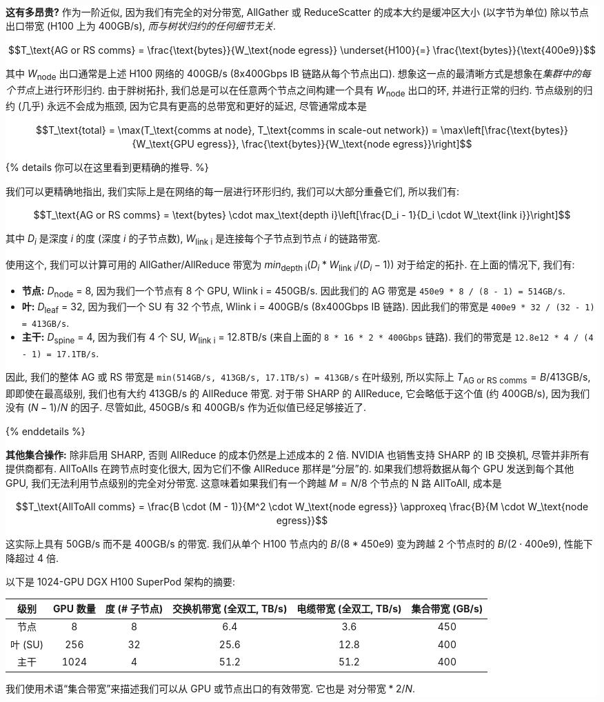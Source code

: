 **这有多昂贵?** 作为一阶近似, 因为我们有完全的对分带宽, AllGather 或 ReduceScatter 的成本大约是缓冲区大小 (以字节为单位) 除以节点出口带宽 (H100 上为 400GB/s), *而与树状归约的任何细节无关.*

$$T_\text{AG or RS comms} = \frac{\text{bytes}}{W_\text{node egress}} \underset{H100}{=} \frac{\text{bytes}}{\text{400e9}}$$

其中 $W_\text{node}$ 出口通常是上述 H100 网络的 400GB/s (8x400Gbps IB 链路从每个节点出口). 想象这一点的最清晰方式是想象在*集群中的每个节点*上进行环形归约. 由于胖树拓扑, 我们总是可以在任意两个节点之间构建一个具有 $W_\text{node}$ 出口的环, 并进行正常的归约. 节点级别的归约 (几乎) 永远不会成为瓶颈, 因为它具有更高的总带宽和更好的延迟, 尽管通常成本是

$$T_\text{total} = \max(T_\text{comms at node}, T_\text{comms in scale-out network}) = \max\left[\frac{\text{bytes}}{W_\text{GPU egress}}, \frac{\text{bytes}}{W_\text{node egress}}\right]$$

{% details 你可以在这里看到更精确的推导. %}

我们可以更精确地指出, 我们实际上是在网络的每一层进行环形归约, 我们可以大部分重叠它们, 所以我们有:

$$T_\text{AG or RS comms} = \text{bytes} \cdot max_\text{depth i}\left[\frac{D_i - 1}{D_i \cdot W_\text{link i}}\right]$$

其中 $D_i$ 是深度 $i$ 的度 (深度 $i$ 的子节点数), $W_\text{link i}$ 是连接每个子节点到节点 $i$ 的链路带宽.

使用这个, 我们可以计算可用的 AllGather/AllReduce 带宽为 $min_\text{depth i}(D_i * W_\text{link i} / (D_i - 1))$ 对于给定的拓扑. 在上面的情况下, 我们有:

*   **节点:** $D_\text{node}$ = 8, 因为我们一个节点有 8 个 GPU, Wlink i = 450GB/s. 因此我们的 AG 带宽是 `450e9 * 8 / (8 - 1) = 514GB/s`.
*   **叶:** $D_\text{leaf}$ = 32, 因为我们一个 SU 有 32 个节点, Wlink i = 400GB/s (8x400Gbps IB 链路). 因此我们的带宽是 `400e9 * 32 / (32 - 1) = 413GB/s`.
*   **主干:** $D_\text{spine}$ = 4, 因为我们有 4 个 SU, $W_\text{link i}$ = 12.8TB/s (来自上面的 `8 * 16 * 2 * 400Gbps` 链路). 我们的带宽是 `12.8e12 * 4 / (4 - 1) = 17.1TB/s`.

因此, 我们的整体 AG 或 RS 带宽是 `min(514GB/s, 413GB/s, 17.1TB/s) = 413GB/s` 在叶级别, 所以实际上 $T_\text{AG or RS comms} = B / \text{413GB/s}$, 即即使在最高级别, 我们也有大约 413GB/s 的 AllReduce 带宽. 对于带 SHARP 的 AllReduce, 它会略低于这个值 (约 400GB/s), 因为我们没有 $(N - 1) / N$ 的因子. 尽管如此, 450GB/s 和 400GB/s 作为近似值已经足够接近了.

{% enddetails %}

**其他集合操作:** 除非启用 SHARP, 否则 AllReduce 的成本仍然是上述成本的 2 倍. NVIDIA 也销售支持 SHARP 的 IB 交换机, 尽管并非所有提供商都有. AllToAlls 在跨节点时变化很大, 因为它们不像 AllReduce 那样是“分层”的. 如果我们想将数据从每个 GPU 发送到每个其他 GPU, 我们无法利用节点级别的完全对分带宽. 这意味着如果我们有一个跨越 $M = N / 8$ 个节点的 N 路 AllToAll, 成本是

$$T_\text{AllToAll comms} = \frac{B \cdot (M - 1)}{M^2 \cdot W_\text{node egress}} \approxeq \frac{B}{M \cdot W_\text{node egress}}$$

这实际上具有 50GB/s 而不是 400GB/s 的带宽. 我们从单个 H100 节点内的 $B / (8 * \text{450e9})$ 变为跨越 2 个节点时的 $B / (2 \cdot \text{400e9})$, 性能下降超过 4 倍.

以下是 1024-GPU DGX H100 SuperPod 架构的摘要:

| 级别 | GPU 数量 | 度 (# 子节点) | 交换机带宽 (全双工, TB/s) | 电缆带宽 (全双工, TB/s) | 集合带宽 (GB/s) |
| :-------: | :------------: | :-----------------: | :----------------------------------: | :---------------------------------: | :-------------------------: |
| 节点 | 8 | 8 | 6.4 | 3.6 | 450 |
| 叶 (SU) | 256 | 32 | 25.6 | 12.8 | 400 |
| 主干 | 1024 | 4 | 51.2 | 51.2 | 400 |

我们使用术语“集合带宽”来描述我们可以从 GPU 或节点出口的有效带宽. 它也是 $\text{对分带宽} * 2 / N$.
